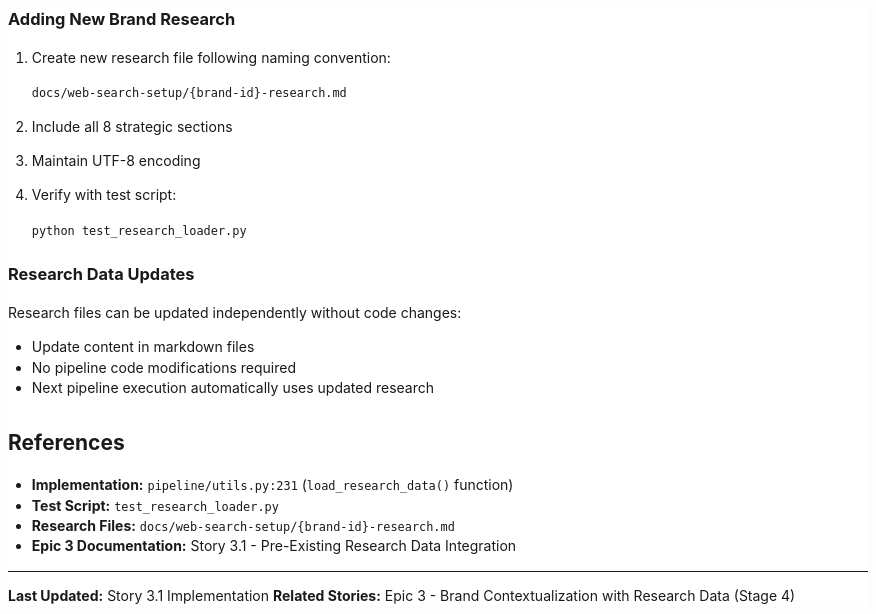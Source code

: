 ### Adding New Brand Research

1. Create new research file following naming convention:
   ```
   docs/web-search-setup/{brand-id}-research.md
   ```

2. Include all 8 strategic sections

3. Maintain UTF-8 encoding

4. Verify with test script:
   ```bash
   python test_research_loader.py
   ```

### Research Data Updates

Research files can be updated independently without code changes:
- Update content in markdown files
- No pipeline code modifications required
- Next pipeline execution automatically uses updated research

## References

- **Implementation:** `pipeline/utils.py:231` (`load_research_data()` function)
- **Test Script:** `test_research_loader.py`
- **Research Files:** `docs/web-search-setup/{brand-id}-research.md`
- **Epic 3 Documentation:** Story 3.1 - Pre-Existing Research Data Integration

---

**Last Updated:** Story 3.1 Implementation
**Related Stories:** Epic 3 - Brand Contextualization with Research Data (Stage 4)
